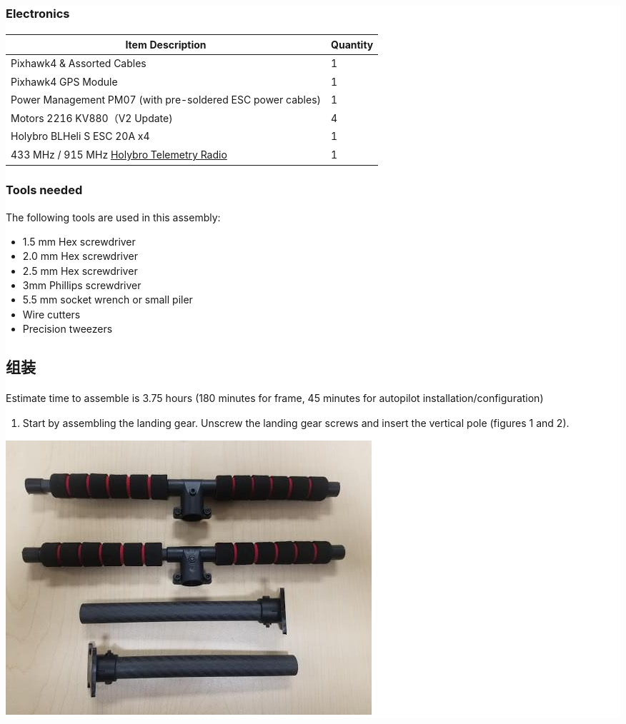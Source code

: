 ### Electronics

| Item Description                                                               | Quantity |
| ------------------------------------------------------------------------------ | -------- |
| Pixhawk4 & Assorted Cables                                 | 1        |
| Pixhawk4 GPS Module                                                            | 1        |
| Power Management PM07 (with pre-soldered ESC power cables)  | 1        |
| Motors 2216 KV880（V2 Update)                                                   | 4        |
| Holybro BLHeli S ESC 20A x4                                                    | 1        |
| 433 MHz / 915 MHz [Holybro Telemetry Radio](../telemetry/holybro_sik_radio.md) | 1        |

### Tools needed

The following tools are used in this assembly:

- 1.5 mm Hex screwdriver
- 2.0 mm Hex screwdriver
- 2.5 mm Hex screwdriver
- 3mm Phillips screwdriver
- 5.5 mm socket wrench or small piler
- Wire cutters
- Precision tweezers

## 组装

Estimate time to assemble is 3.75 hours (180 minutes for frame, 45 minutes for autopilot installation/configuration)

1. Start by assembling the landing gear.
  Unscrew the landing gear screws and insert the vertical pole (figures 1 and 2).

  ![Landing Figure 1: Components](../../assets/airframes/multicopter/x500_holybro_pixhawk4/x500_step_1_fig1.jpg)
